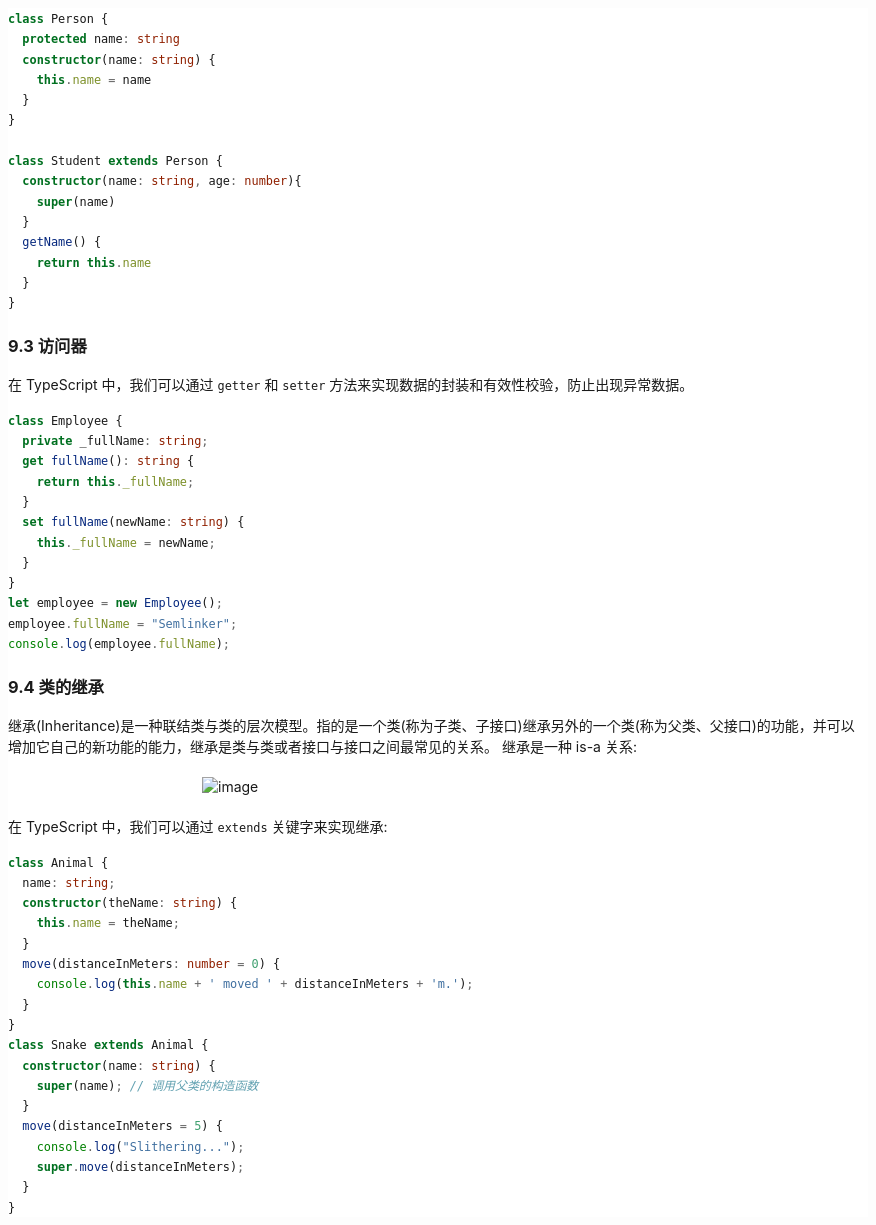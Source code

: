 ```ts
class Person {
  protected name: string
  constructor(name: string) {
    this.name = name
  }
}

class Student extends Person {
  constructor(name: string, age: number){
    super(name)
  }
  getName() {
    return this.name
  }
}
```

### 9.3 访问器

在 TypeScript 中，我们可以通过 `getter` 和 `setter` 方法来实现数据的封装和有效性校验，防止出现异常数据。

```ts
class Employee {
  private _fullName: string;
  get fullName(): string {
    return this._fullName;
  }
  set fullName(newName: string) {
    this._fullName = newName;
  } 
}
let employee = new Employee();
employee.fullName = "Semlinker";
console.log(employee.fullName);
```

### 9.4 类的继承

继承(Inheritance)是一种联结类与类的层次模型。指的是一个类(称为子类、子接口)继承另外的一个类(称为父类、父接口)的功能，并可以增加它自己的新功能的能力，继承是类与类或者接口与接口之间最常⻅的关系。
继承是一种 is-a 关系:

<img width="472" alt="image" style="margin: 20px auto;display: block;" src="https://user-images.githubusercontent.com/40552704/178437878-784762f9-cf07-484c-be28-140964a20bd8.png">

在 TypeScript 中，我们可以通过 `extends` 关键字来实现继承:

```ts
class Animal {
  name: string;
  constructor(theName: string) {
    this.name = theName;
  }
  move(distanceInMeters: number = 0) {
    console.log(this.name + ' moved ' + distanceInMeters + 'm.');
  } 
}
class Snake extends Animal {
  constructor(name: string) {
    super(name); // 调用父类的构造函数 
  }
  move(distanceInMeters = 5) {
    console.log("Slithering...");
    super.move(distanceInMeters);
  } 
}
```